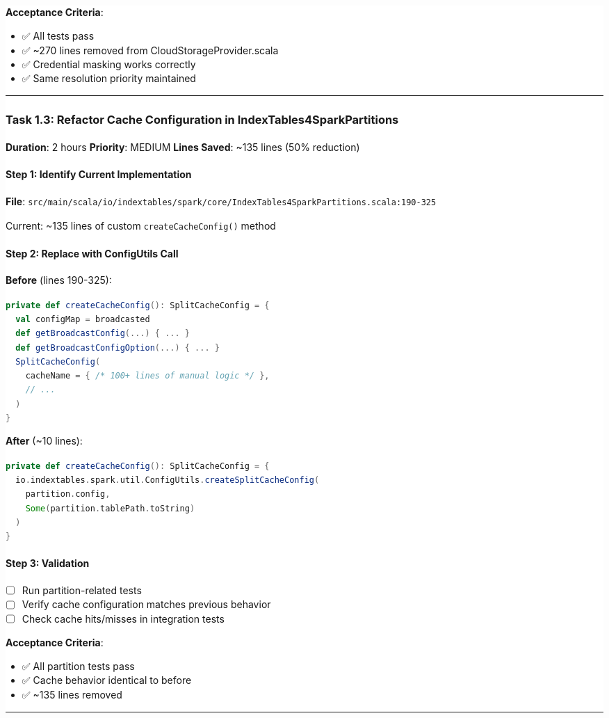 **Acceptance Criteria**:
- ✅ All tests pass
- ✅ ~270 lines removed from CloudStorageProvider.scala
- ✅ Credential masking works correctly
- ✅ Same resolution priority maintained

---

### Task 1.3: Refactor Cache Configuration in IndexTables4SparkPartitions

**Duration**: 2 hours
**Priority**: MEDIUM
**Lines Saved**: ~135 lines (50% reduction)

#### Step 1: Identify Current Implementation

**File**: `src/main/scala/io/indextables/spark/core/IndexTables4SparkPartitions.scala:190-325`

Current: ~135 lines of custom `createCacheConfig()` method

#### Step 2: Replace with ConfigUtils Call

**Before** (lines 190-325):
```scala
private def createCacheConfig(): SplitCacheConfig = {
  val configMap = broadcasted
  def getBroadcastConfig(...) { ... }
  def getBroadcastConfigOption(...) { ... }
  SplitCacheConfig(
    cacheName = { /* 100+ lines of manual logic */ },
    // ...
  )
}
```

**After** (~10 lines):
```scala
private def createCacheConfig(): SplitCacheConfig = {
  io.indextables.spark.util.ConfigUtils.createSplitCacheConfig(
    partition.config,
    Some(partition.tablePath.toString)
  )
}
```

#### Step 3: Validation

- [ ] Run partition-related tests
- [ ] Verify cache configuration matches previous behavior
- [ ] Check cache hits/misses in integration tests

**Acceptance Criteria**:
- ✅ All partition tests pass
- ✅ Cache behavior identical to before
- ✅ ~135 lines removed

---